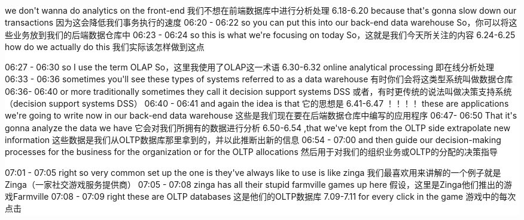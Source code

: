  we don't wanna do analytics on the front-end
我们不想在前端数据库中进行分析处理
6.18-6.20
because that's gonna slow down our transactions 
因为这会降低我们事务执行的速度
06:20 - 06:22
so you can put this into our back-end data warehouse 
So，你可以将这些业务放到我们的后端数据仓库中
06:23 - 06:24
so this is what we're focusing on today
So，这就是我们今天所关注的内容
6.24-6.25
 how do we actually do this 
我们实际该怎样做到这点


06:27 - 06:30
so I use the term OLAP
So，这里我使用了OLAP这一术语
6.30-6.32
 online analytical processing
即在线分析处理
06:33 - 06:36
sometimes you'll see these types of systems referred to as a data warehouse
有时你们会将这类型系统叫做数据仓库
06:36- 06:40
 or more traditionally  sometimes they call it decision support systems DSS 
或者，有时更传统的说法叫做决策支持系统（decision support systems DSS）
06:40 - 06:41
and again the idea is that
它的思想是
6.41-6.47 ！！！！
 these are applications we're going to write now in our back-end data warehouse
这些是我们现在要在后端数据仓库中编写的应用程序
06:47- 06:50
That it's gonna analyze the data we have
它会对我们所拥有的数据进行分析
6.50-6.54
 ,that we've kept from the OLTP side extrapolate new information 
这些数据是我们从OLTP数据库那里拿到的，并以此推断出新的信息
06:54 - 07:00
and then guide our decision-making processes for the business for the organization or for the OLTP allocations 
然后用于对我们的组织业务或OLTP的分配的决策指导


07:01 - 07:05
right so very common set up the one is they've always like to use is like zinga 
我们最喜欢用来讲解的一个例子就是Zinga（一家社交游戏服务提供商）
07:05 - 07:08
zinga has all their stupid farmville games up here 
假设，这里是Zinga他们推出的游戏Farmville
07:08 - 07:09
right these are OLTP databases 
这是他们的OLTP数据库
7.09-7.11
for every click in the game
游戏中的每次点击

